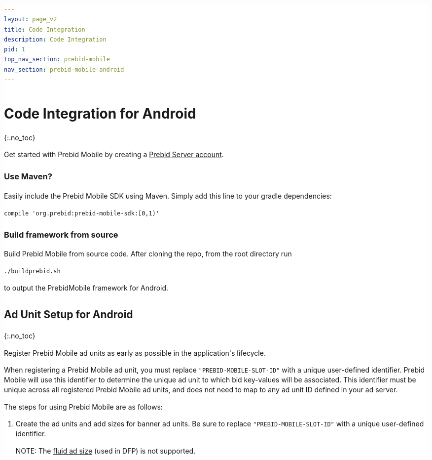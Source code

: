 ```yaml
---
layout: page_v2
title: Code Integration
description: Code Integration
pid: 1
top_nav_section: prebid-mobile
nav_section: prebid-mobile-android
---
```

<div class="bs-docs-section" markdown="1">

# Code Integration for Android

{:.no_toc}

Get started with Prebid Mobile by creating a [Prebid Server account]({{site.github.url}}/prebid-mobile/prebid-mobile-pbs.html).

### Use Maven?

Easily include the Prebid Mobile SDK using Maven. Simply add this line to your gradle dependencies:

```
compile 'org.prebid:prebid-mobile-sdk:[0,1)'
```

### Build framework from source

Build Prebid Mobile from source code. After cloning the repo, from the root directory run

```
./buildprebid.sh
```

to output the PrebidMobile framework for Android.

## Ad Unit Setup for Android
{:.no_toc}

Register Prebid Mobile ad units as early as possible in the application's lifecycle.  

When registering a Prebid Mobile ad unit, you must replace `"PREBID-MOBILE-SLOT-ID"` with a unique user-defined identifier.  Prebid Mobile will use this identifier to determine the unique ad unit to which bid key-values will be associated.  This identifier must be unique across all registered Prebid Mobile ad units, and does not need to map to any ad unit ID defined in your ad server.

The steps for using Prebid Mobile are as follows:

1. Create the ad units and add sizes for banner ad units.  Be sure to replace `"PREBID-MOBILE-SLOT-ID"` with a unique user-defined identifier.

   NOTE: The [fluid ad size](https://developers.google.com/android/reference/com/google/android/gms/ads/AdSize.html#FLUID) (used in DFP) is not supported.
